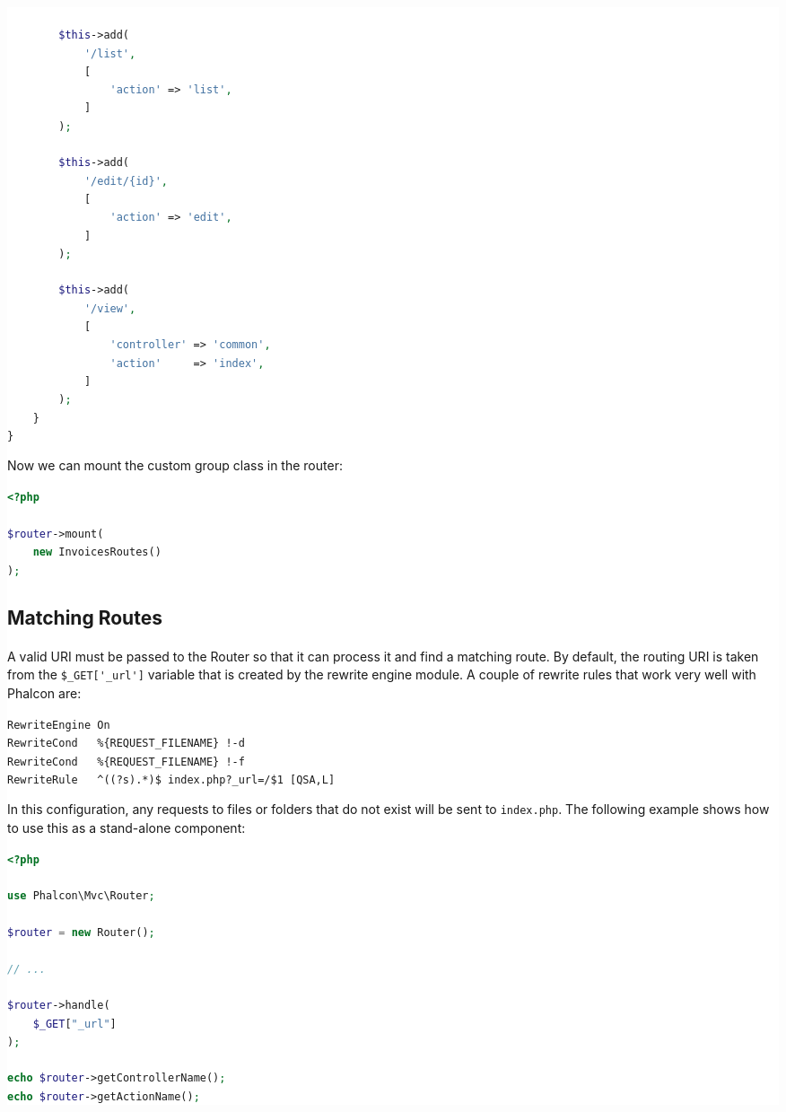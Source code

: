 ```php

        $this->add(
            '/list',
            [
                'action' => 'list',
            ]
        );

        $this->add(
            '/edit/{id}',
            [
                'action' => 'edit',
            ]
        );

        $this->add(
            '/view',
            [
                'controller' => 'common',
                'action'     => 'index',
            ]
        );
    }
}
```

Now we can mount the custom group class in the router:

```php
<?php

$router->mount(
    new InvoicesRoutes()
);
```

## Matching Routes
A valid URI must be passed to the Router so that it can process it and find a matching route. By default, the routing URI is taken from the `$_GET['_url']` variable that is created by the rewrite engine module. A couple of rewrite rules that work very well with Phalcon are:

```apacheconfig
RewriteEngine On
RewriteCond   %{REQUEST_FILENAME} !-d
RewriteCond   %{REQUEST_FILENAME} !-f
RewriteRule   ^((?s).*)$ index.php?_url=/$1 [QSA,L]
```

In this configuration, any requests to files or folders that do not exist will be sent to `index.php`. The following example shows how to use this as a stand-alone component:

```php
<?php

use Phalcon\Mvc\Router;

$router = new Router();

// ...

$router->handle(
    $_GET["_url"]
);

echo $router->getControllerName();
echo $router->getActionName();
```

[devtools]: https://phalcon.io/en/download/tools
[di-injectable]: api/phalcon_di#di-injectable
[mvc-router]: api/phalcon_mvc#mvc-router
[mvc-router-annotations]: api/phalcon_mvc#mvc-router-annotations
[mvc-router-group]: api/phalcon_mvc#mvc-router-group
[mvc-router-groupinterface]: api/phalcon_mvc#mvc-router-groupinterface
[mvc-router-route]: api/phalcon_mvc#mvc-router-route
[mvc-router-routeinterface]: api/phalcon_mvc#mvc-router-routeinterface
[mvc-routerinterface]: api/phalcon_mvc#mvc-routerinterface
[pcre]: https://www.php.net/manual/en/book.pcre.php